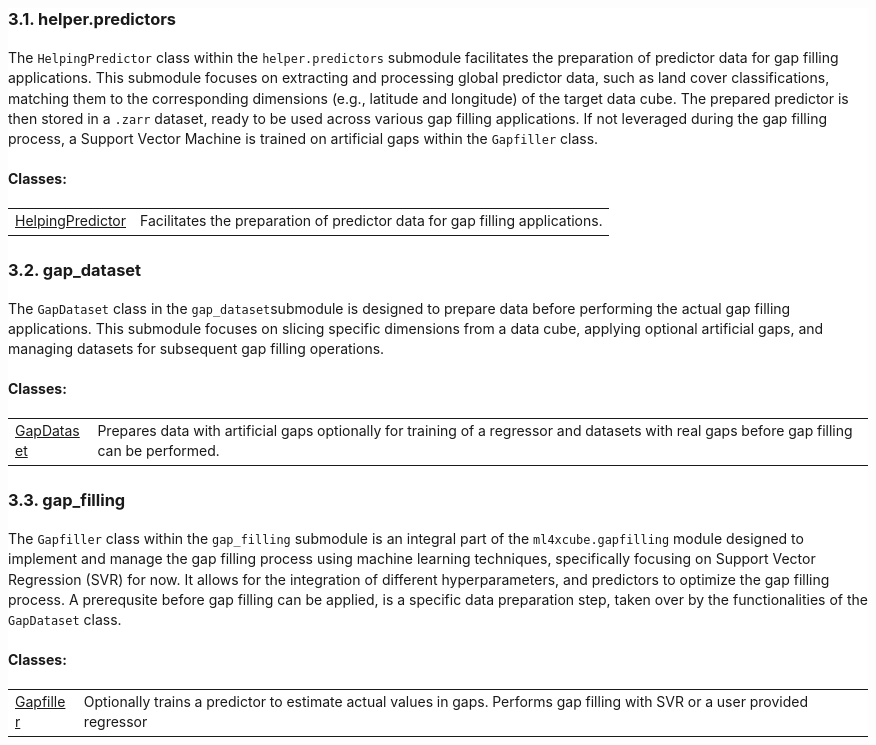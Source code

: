 ### 3.1. helper.predictors

The `HelpingPredictor` class within the `helper.predictors` submodule facilitates the preparation of predictor data for 
gap filling applications. This submodule focuses on extracting and processing global predictor data, such as land 
cover classifications, matching them to the corresponding dimensions (e.g., latitude and longitude) of the target data cube. 
The prepared predictor is then stored in a `.zarr` dataset, ready to be used across various gap filling applications.
If not leveraged during the gap filling process, a Support Vector Machine is trained on artificial gaps within the `Gapfiller` class.

#### Classes:
<table>
  <tr>
    <td><a href="3-gapfilling/helper-helpingpredictor.md">HelpingPredictor</a></td>
    <td>Facilitates the preparation of predictor data for gap filling applications.</td>
  </tr>
</table>

### 3.2. gap_dataset
The `GapDataset` class in the `gap_dataset`submodule is designed to prepare data before performing the actual gap 
filling applications. This submodule focuses on slicing specific dimensions from a data cube, applying optional 
artificial gaps, and managing datasets for subsequent gap filling operations.

#### Classes:
<table>
  <tr>
    <td><a href="3-gapfilling/gap-dataset.md">GapDataset</a></td>
    <td>Prepares data with artificial gaps optionally for training of a regressor and datasets with real gaps before gap filling can be performed.</td>
  </tr>
</table>

### 3.3. gap_filling
The `Gapfiller` class within the `gap_filling` submodule is an integral part of the `ml4xcube.gapfilling` module 
designed to implement and manage the gap filling process using machine learning techniques, specifically focusing 
on Support Vector Regression (SVR) for now. It allows for the integration of different hyperparameters, and predictors 
to optimize the gap filling process. A prerequsite before gap filling can be applied, is a specific data preparation 
step, taken over by the functionalities of the `GapDataset` class.

#### Classes:
<table>
  <tr>
    <td><a href="3-gapfilling/gap-filling.md">Gapfiller</a></td>
    <td>Optionally trains a predictor to estimate actual values in gaps. Performs gap filling with SVR or a user provided regressor</td>
  </tr>
</table>
